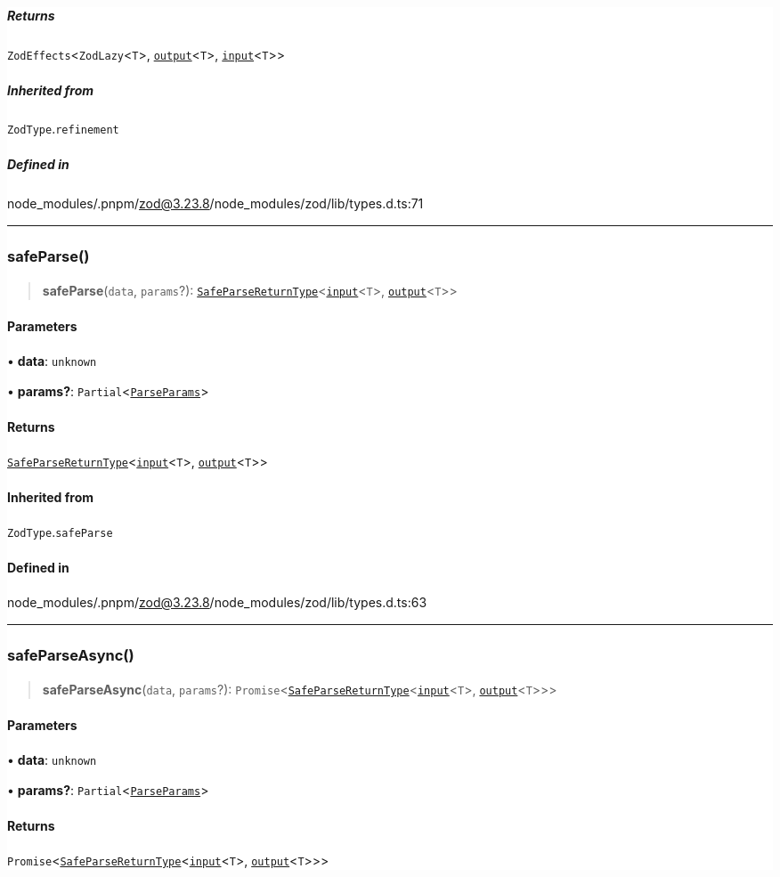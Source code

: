 ##### Returns

`ZodEffects`\<`ZodLazy`\<`T`\>, [`output`](../namespaces/z/type-aliases/output.md)\<`T`\>, [`input`](../namespaces/z/type-aliases/input.md)\<`T`\>\>

##### Inherited from

`ZodType`.`refinement`

##### Defined in

node\_modules/.pnpm/zod@3.23.8/node\_modules/zod/lib/types.d.ts:71

***

### safeParse()

> **safeParse**(`data`, `params`?): [`SafeParseReturnType`](../namespaces/z/type-aliases/SafeParseReturnType.md)\<[`input`](../namespaces/z/type-aliases/input.md)\<`T`\>, [`output`](../namespaces/z/type-aliases/output.md)\<`T`\>\>

#### Parameters

• **data**: `unknown`

• **params?**: `Partial`\<[`ParseParams`](../namespaces/z/type-aliases/ParseParams.md)\>

#### Returns

[`SafeParseReturnType`](../namespaces/z/type-aliases/SafeParseReturnType.md)\<[`input`](../namespaces/z/type-aliases/input.md)\<`T`\>, [`output`](../namespaces/z/type-aliases/output.md)\<`T`\>\>

#### Inherited from

`ZodType`.`safeParse`

#### Defined in

node\_modules/.pnpm/zod@3.23.8/node\_modules/zod/lib/types.d.ts:63

***

### safeParseAsync()

> **safeParseAsync**(`data`, `params`?): `Promise`\<[`SafeParseReturnType`](../namespaces/z/type-aliases/SafeParseReturnType.md)\<[`input`](../namespaces/z/type-aliases/input.md)\<`T`\>, [`output`](../namespaces/z/type-aliases/output.md)\<`T`\>\>\>

#### Parameters

• **data**: `unknown`

• **params?**: `Partial`\<[`ParseParams`](../namespaces/z/type-aliases/ParseParams.md)\>

#### Returns

`Promise`\<[`SafeParseReturnType`](../namespaces/z/type-aliases/SafeParseReturnType.md)\<[`input`](../namespaces/z/type-aliases/input.md)\<`T`\>, [`output`](../namespaces/z/type-aliases/output.md)\<`T`\>\>\>
